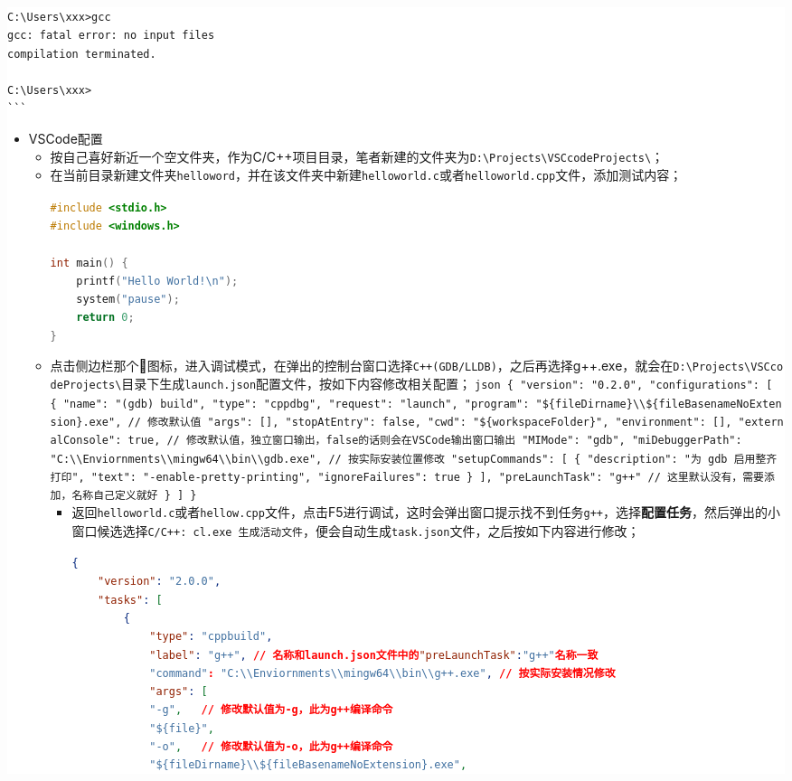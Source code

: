     C:\Users\xxx>gcc
    gcc: fatal error: no input files
    compilation terminated.

    C:\Users\xxx>
    ```
- VSCode配置
  - 按自己喜好新近一个空文件夹，作为C/C++项目目录，笔者新建的文件夹为`D:\Projects\VSCcodeProjects\`；
  - 在当前目录新建文件夹`helloword`，并在该文件夹中新建`helloworld.c`或者`helloworld.cpp`文件，添加测试内容；
    ```c
    #include <stdio.h>
    #include <windows.h>

    int main() {
        printf("Hello World!\n");
        system("pause");
        return 0;
    }
    ```
  - 点击侧边栏那个🐞图标，进入调试模式，在弹出的控制台窗口选择`C++(GDB/LLDB)`，之后再选择g++.exe，就会在`D:\Projects\VSCcodeProjects\`目录下生成`launch.json`配置文件，按如下内容修改相关配置；
		```json
		{
    	"version": "0.2.0",
    	"configurations": [
    	 	 {
    	      	"name": "(gdb) build",
    	      	"type": "cppdbg",
    	      	"request": "launch",
    	      	"program": "${fileDirname}\\${fileBasenameNoExtension}.exe", // 修改默认值
    	      	"args": [],
    	      	"stopAtEntry": false,
    	      	"cwd": "${workspaceFolder}",
    	      	"environment": [],
    	      	"externalConsole": true, // 修改默认值，独立窗口输出，false的话则会在VSCode输出窗口输出
    	      	"MIMode": "gdb",
    	      	"miDebuggerPath": "C:\\Enviornments\\mingw64\\bin\\gdb.exe", // 按实际安装位置修改
    	      	"setupCommands": [
    	          	{
    	              	"description": "为 gdb 启用整齐打印",
    	              	"text": "-enable-pretty-printing",
    	              	"ignoreFailures": true
    	          	}
    	      	],
    	      	"preLaunchTask": "g++" // 这里默认没有，需要添加，名称自己定义就好
    	  	}
    	]
		}
		```
	- 返回`helloworld.c`或者`hellow.cpp`文件，点击F5进行调试，这时会弹出窗口提示找不到任务`g++`，选择**配置任务**，然后弹出的小窗口候选选择`C/C++: cl.exe 生成活动文件`，便会自动生成`task.json`文件，之后按如下内容进行修改；
		```json
		{
			"version": "2.0.0",
			"tasks": [
				{
					"type": "cppbuild",
					"label": "g++", // 名称和launch.json文件中的"preLaunchTask":"g++"名称一致
					"command": "C:\\Enviornments\\mingw64\\bin\\g++.exe", // 按实际安装情况修改
					"args": [
            		"-g",	// 修改默认值为-g，此为g++编译命令
            		"${file}",
            		"-o",	// 修改默认值为-o，此为g++编译命令
            		"${fileDirname}\\${fileBasenameNoExtension}.exe",